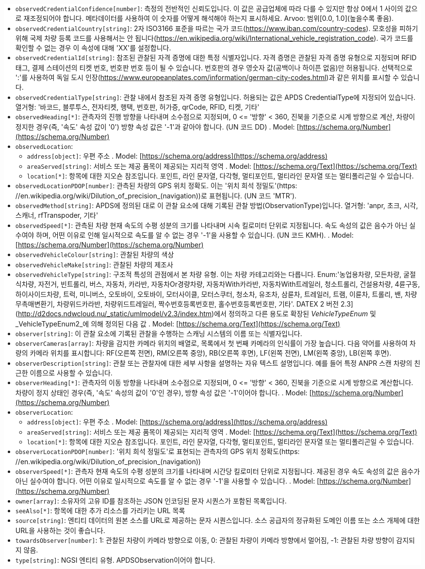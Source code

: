 - `observedCredentialConfidence[number]`: 측정의 전반적인 신뢰도입니다. 이 값은 공급업체에 따라 다를 수 있지만 항상 0에서 1 사이의 값으로 재조정되어야 합니다. 메타데이터를 사용하여 이 숫자를 어떻게 해석해야 하는지 표시하세요. Arvoo: 범위[0.0, 1.0](높을수록 좋음).  
- `observedCredentialCountry[string]`: 2자 ISO3166 표준을 따르는 국가 코드(https://www.iban.com/country-codes). 모호성을 피하기 위해 국제 차량 등록 코드를 사용해서는 안 됩니다(https://en.wikipedia.org/wiki/International_vehicle_registration_code). 국가 코드를 확인할 수 없는 경우 이 속성에 대해 'XX'를 설정합니다.  
- `observedCredentialId[string]`: 참조된 관찰된 자격 증명에 대한 특정 식별자입니다. 자격 증명은 관찰된 자격 증명 유형으로 지정되며 RFID 태그, 결제 스테이션의 티켓 번호, 번호판 번호 등이 될 수 있습니다. 번호판의 경우 영숫자 값(공백이나 하이픈 없음)만 허용됩니다. 선택적으로 ':'를 사용하여 독일 도시 인장(https://www.europeanplates.com/information/german-city-codes.html)과 같은 위치를 표시할 수 있습니다.  
- `observedCredentialType[string]`: 관찰 내에서 참조된 자격 증명 유형입니다. 허용되는 값은 APDS CredentialType에 지정되어 있습니다. 열거형: '바코드, 블루투스, 전자티켓, 행택, 번호판, 허가증, qrCode, RFID, 티켓, 기타'  
- `observedHeading[*]`: 관측자의 진행 방향을 나타내며 소수점으로 지정되며, 0 <= '방향' < 360, 진북을 기준으로 시계 방향으로 계산, 차량이 정지한 경우(즉, '속도' 속성 값이 '0') 방향 속성 값은 '-1'과 같아야 합니다. (UN 코드 DD)  . Model: [https://schema.org/Number](https://schema.org/Number)
- `observedLocation`:   
	- `address[object]`: 우편 주소  . Model: [https://schema.org/address](https://schema.org/address)  
	- `areaServed[string]`: 서비스 또는 제공 품목이 제공되는 지리적 영역  . Model: [https://schema.org/Text](https://schema.org/Text)  
	- `location[*]`: 항목에 대한 지오숀 참조입니다. 포인트, 라인 문자열, 다각형, 멀티포인트, 멀티라인 문자열 또는 멀티폴리곤일 수 있습니다.    
- `observedLocationPDOP[number]`: 관측된 차량의 GPS 위치 정확도. 이는 '위치 희석 정밀도'(https: //en.wikipedia.org/wiki/Dilution_of_precision_(navigation))로 표현됩니다. (UN 코드 'MTR').  
- `observedMethod[string]`: APDS에 정의된 대로 이 관찰 요소에 대해 기록된 관찰 방법(ObservationType)입니다. 열거형: 'anpr, 초크, 시각, 스캐너, rfTranspoder, 기타'  
- `observedSpeed[*]`: 관측된 차량 현재 속도의 수평 성분의 크기를 나타내며 시속 킬로미터 단위로 지정됩니다. 속도 속성의 값은 음수가 아닌 실수여야 하며, 어떤 이유로 인해 일시적으로 속도를 알 수 없는 경우 '-1'을 사용할 수 있습니다. (UN 코드 KMH).  . Model: [https://schema.org/Number](https://schema.org/Number)
- `observedVehicleColour[string]`: 관찰된 차량의 색상  
- `observedVehicleMake[string]`: 관찰된 차량의 제조사  
- `observedVehicleType[string]`: 구조적 특성의 관점에서 본 차량 유형. 이는 차량 카테고리와는 다릅니다. Enum:'농업용차량, 모든차량, 굴절식차량, 자전거, 빈트롤리, 버스, 자동차, 카라반, 자동차Or경량차량, 자동차With카라반, 자동차With트레일러, 청소트롤리, 건설용차량, 4륜구동, 하이사이드차량, 트럭, 미니버스, 오토바이, 오토바이, 모터사이클, 모터스쿠터, 청소차, 유조차, 삼륜차, 트레일러, 트램, 이륜차, 트롤리, 밴, 차량무촉매변환기, 차량위드카라반, 차량위드트레일러, 짝수번호등록번호판, 홀수번호등록번호판, 기타'. DATEX 2 버전 2.3](http://d2docs.ndwcloud.nu/_static/umlmodel/v2.3/index.htm)에서 정의하고 다른 용도로 확장된 _VehicleTypeEnum_ 및 _VehicleTypeEnum2_에 의해 정의된 다음 값  . Model: [https://schema.org/Text](https://schema.org/Text)
- `observer[string]`: 이 관찰 요소에 기록된 관찰을 수행하는 스캐닝 시스템의 이름 또는 식별자입니다.  
- `observerCameras[array]`: 차량을 감지한 카메라 위치의 배열로, 목록에서 첫 번째 카메라의 인식률이 가장 높습니다. 다음 약어를 사용하여 차량의 카메라 위치를 표시합니다: RF(오른쪽 전면), RM(오른쪽 중앙), RB(오른쪽 후면), LF(왼쪽 전면), LM(왼쪽 중앙), LB(왼쪽 후면).  
- `observerDescription[string]`: 관찰 또는 관찰자에 대한 세부 사항을 설명하는 자유 텍스트 설명입니다. 예를 들어 특정 ANPR 스캔 차량의 친근한 이름으로 사용할 수 있습니다.  
- `observerHeading[*]`: 관측자의 이동 방향을 나타내며 소수점으로 지정되며, 0 <= '방향' < 360, 진북을 기준으로 시계 방향으로 계산합니다. 차량이 정지 상태인 경우(즉, '속도' 속성의 값이 '0'인 경우), 방향 속성 값은 '-1'이어야 합니다.  . Model: [https://schema.org/Number](https://schema.org/Number)
- `observerLocation`:   
	- `address[object]`: 우편 주소  . Model: [https://schema.org/address](https://schema.org/address)  
	- `areaServed[string]`: 서비스 또는 제공 품목이 제공되는 지리적 영역  . Model: [https://schema.org/Text](https://schema.org/Text)  
	- `location[*]`: 항목에 대한 지오숀 참조입니다. 포인트, 라인 문자열, 다각형, 멀티포인트, 멀티라인 문자열 또는 멀티폴리곤일 수 있습니다.    
- `observerLocationPDOP[number]`: '위치 희석 정밀도'로 표현되는 관측자의 GPS 위치 정확도(https: //en.wikipedia.org/wiki/Dilution_of_precision_(navigation))  
- `observerSpeed[*]`: 관측자 현재 속도의 수평 성분의 크기를 나타내며 시간당 킬로미터 단위로 지정됩니다. 제공된 경우 속도 속성의 값은 음수가 아닌 실수여야 합니다. 어떤 이유로 일시적으로 속도를 알 수 없는 경우 '-1'을 사용할 수 있습니다.  . Model: [https://schema.org/Number](https://schema.org/Number)
- `owner[array]`: 소유자의 고유 ID를 참조하는 JSON 인코딩된 문자 시퀀스가 포함된 목록입니다.  
- `seeAlso[*]`: 항목에 대한 추가 리소스를 가리키는 URL 목록  
- `source[string]`: 엔티티 데이터의 원본 소스를 URL로 제공하는 문자 시퀀스입니다. 소스 공급자의 정규화된 도메인 이름 또는 소스 개체에 대한 URL을 사용하는 것이 좋습니다.  
- `towardsObserver[number]`: 1: 관찰된 차량이 카메라 방향으로 이동, 0: 관찰된 차량이 카메라 방향에서 멀어짐, -1: 관찰된 차량 방향이 감지되지 않음.  
- `type[string]`: NGSI 엔티티 유형. APDSObservation이어야 합니다.  
